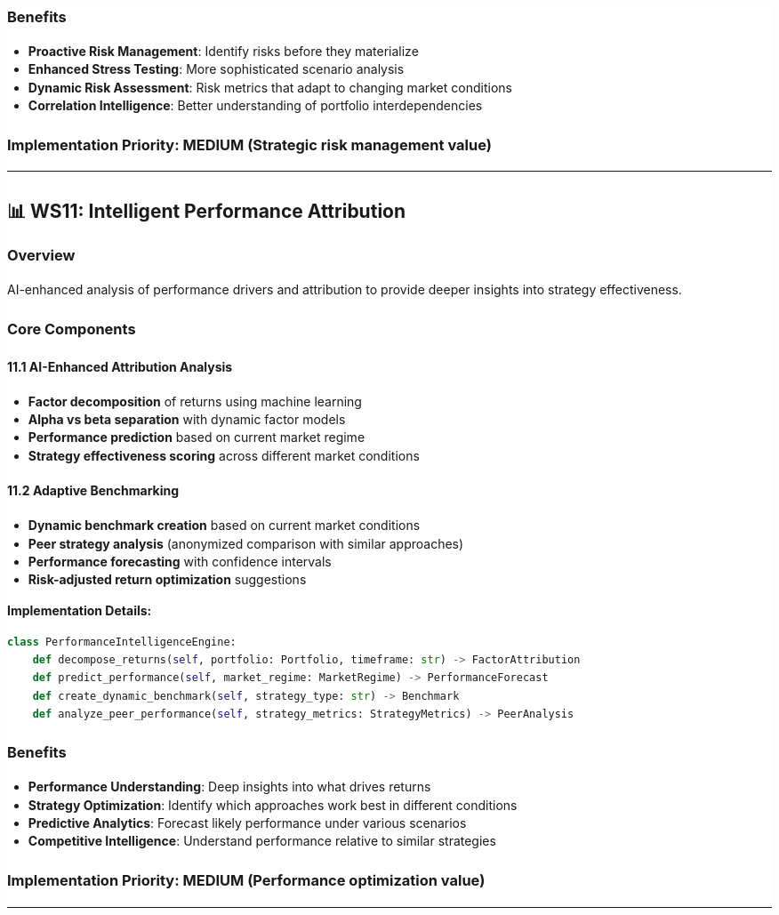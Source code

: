 ### Benefits
- **Proactive Risk Management**: Identify risks before they materialize
- **Enhanced Stress Testing**: More sophisticated scenario analysis
- **Dynamic Risk Assessment**: Risk metrics that adapt to changing market conditions
- **Correlation Intelligence**: Better understanding of portfolio interdependencies

### Implementation Priority: **MEDIUM** (Strategic risk management value)

---

## 📊 WS11: Intelligent Performance Attribution

### Overview
AI-enhanced analysis of performance drivers and attribution to provide deeper insights into strategy effectiveness.

### Core Components

#### 11.1 AI-Enhanced Attribution Analysis
- **Factor decomposition** of returns using machine learning
- **Alpha vs beta separation** with dynamic factor models
- **Performance prediction** based on current market regime
- **Strategy effectiveness scoring** across different market conditions

#### 11.2 Adaptive Benchmarking
- **Dynamic benchmark creation** based on current market conditions
- **Peer strategy analysis** (anonymized comparison with similar approaches)
- **Performance forecasting** with confidence intervals
- **Risk-adjusted return optimization** suggestions

**Implementation Details:**
```python
class PerformanceIntelligenceEngine:
    def decompose_returns(self, portfolio: Portfolio, timeframe: str) -> FactorAttribution
    def predict_performance(self, market_regime: MarketRegime) -> PerformanceForecast
    def create_dynamic_benchmark(self, strategy_type: str) -> Benchmark
    def analyze_peer_performance(self, strategy_metrics: StrategyMetrics) -> PeerAnalysis
```

### Benefits
- **Performance Understanding**: Deep insights into what drives returns
- **Strategy Optimization**: Identify which approaches work best in different conditions
- **Predictive Analytics**: Forecast likely performance under various scenarios
- **Competitive Intelligence**: Understand performance relative to similar strategies

### Implementation Priority: **MEDIUM** (Performance optimization value)

---
